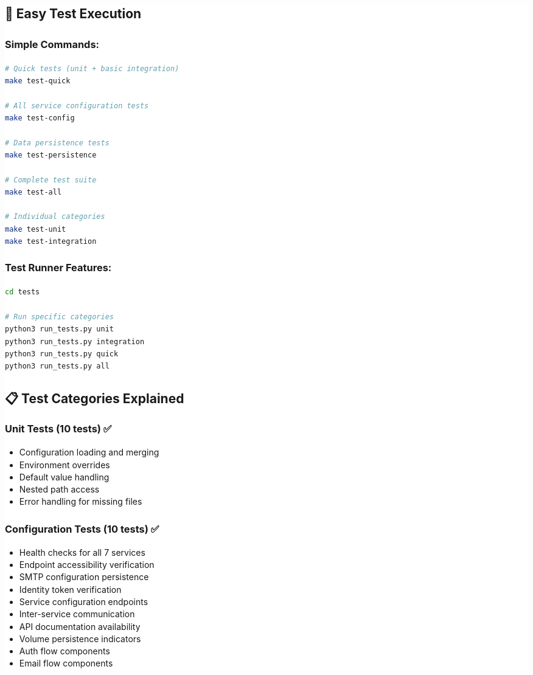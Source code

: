## 🚀 **Easy Test Execution**

### **Simple Commands:**
```bash
# Quick tests (unit + basic integration)
make test-quick

# All service configuration tests  
make test-config

# Data persistence tests
make test-persistence

# Complete test suite
make test-all

# Individual categories
make test-unit
make test-integration
```

### **Test Runner Features:**
```bash
cd tests

# Run specific categories
python3 run_tests.py unit
python3 run_tests.py integration
python3 run_tests.py quick
python3 run_tests.py all
```

## 📋 **Test Categories Explained**

### **Unit Tests** (10 tests) ✅
- Configuration loading and merging
- Environment overrides
- Default value handling
- Nested path access
- Error handling for missing files

### **Configuration Tests** (10 tests) ✅
- Health checks for all 7 services
- Endpoint accessibility verification
- SMTP configuration persistence
- Identity token verification
- Service configuration endpoints
- Inter-service communication
- API documentation availability
- Volume persistence indicators
- Auth flow components
- Email flow components

